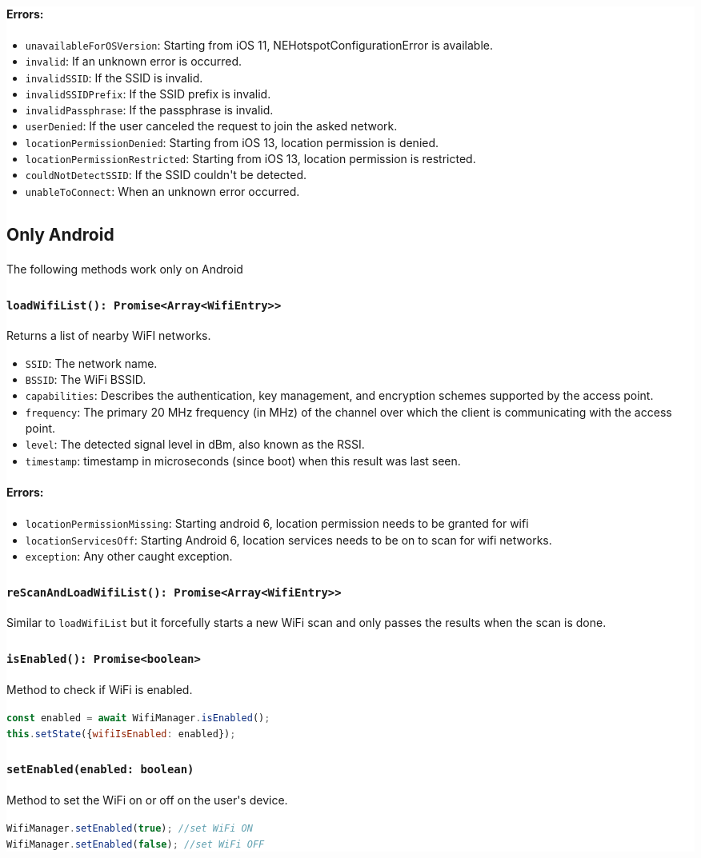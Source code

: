 #### Errors:
* `unavailableForOSVersion`: Starting from iOS 11, NEHotspotConfigurationError is available.
* `invalid`: If an unknown error is occurred.
* `invalidSSID`: If the SSID is invalid.
* `invalidSSIDPrefix`: If the SSID prefix is invalid.
* `invalidPassphrase`: If the passphrase is invalid.
* `userDenied`: If the user canceled the request to join the asked network.
* `locationPermissionDenied`: Starting from iOS 13, location permission is denied.
* `locationPermissionRestricted`: Starting from iOS 13, location permission is restricted.
* `couldNotDetectSSID`: If the SSID couldn't be detected.
* `unableToConnect`: When an unknown error occurred.

## Only Android
The following methods work only on Android

### `loadWifiList(): Promise<Array<WifiEntry>>`

Returns a list of nearby WiFI networks.
* `SSID`: The network name.
* `BSSID`: The WiFi BSSID.
* `capabilities`: Describes the authentication, key management, and encryption schemes supported by the access point.
* `frequency`: The primary 20 MHz frequency (in MHz) of the channel over which the client is communicating with the access point.
* `level`: The detected signal level in dBm, also known as the RSSI.
* `timestamp`: timestamp in microseconds (since boot) when this result was last seen.

#### Errors:
* `locationPermissionMissing`: Starting android 6, location permission needs to be granted for wifi 
* `locationServicesOff`: Starting Android 6, location services needs to be on to scan for wifi networks.
* `exception`: Any other caught exception.

### `reScanAndLoadWifiList(): Promise<Array<WifiEntry>>`
Similar to `loadWifiList` but it forcefully starts a new WiFi scan and only passes the results when the scan is done.

### `isEnabled(): Promise<boolean>`
Method to check if WiFi is enabled.

```javascript
const enabled = await WifiManager.isEnabled();
this.setState({wifiIsEnabled: enabled});
```

### `setEnabled(enabled: boolean)`

Method to set the WiFi on or off on the user's device.

```javascript
WifiManager.setEnabled(true); //set WiFi ON
WifiManager.setEnabled(false); //set WiFi OFF
```
